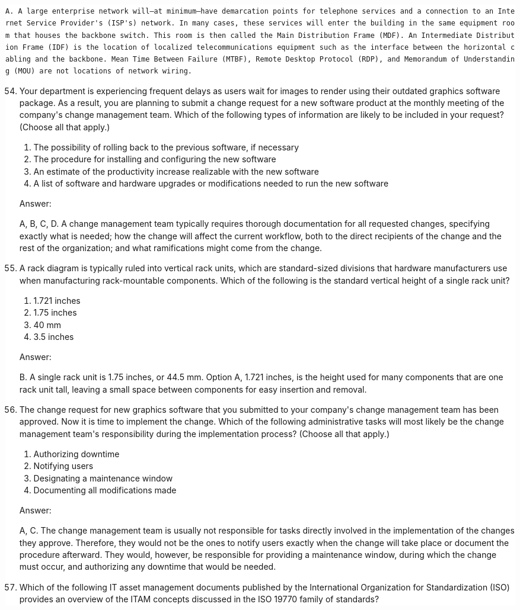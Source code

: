     A. A large enterprise network will—at minimum—have demarcation points for telephone services and a connection to an Internet Service Provider's (ISP's) network. In many cases, these services will enter the building in the same equipment room that houses the backbone switch. This room is then called the Main Distribution Frame (MDF). An Intermediate Distribution Frame (IDF) is the location of localized telecommunications equipment such as the interface between the horizontal cabling and the backbone. Mean Time Between Failure (MTBF), Remote Desktop Protocol (RDP), and Memorandum of Understanding (MOU) are not locations of network wiring.
54. Your department is experiencing frequent delays as users wait for images to render using their outdated graphics software package. As a result, you are planning to submit a change request for a new software product at the monthly meeting of the company's change management team. Which of the following types of information are likely to be included in your request? (Choose all that apply.)

    1. The possibility of rolling back to the previous software, if necessary
    2. The procedure for installing and configuring the new software
    3. An estimate of the productivity increase realizable with the new software
    4. A list of software and hardware upgrades or modifications needed to run the new software

    Answer:

    A, B, C, D. A change management team typically requires thorough documentation for all requested changes, specifying exactly what is needed; how the change will affect the current workflow, both to the direct recipients of the change and the rest of the organization; and what ramifications might come from the change.
55. A rack diagram is typically ruled into vertical rack units, which are standard-sized divisions that hardware manufacturers use when manufacturing rack-mountable components. Which of the following is the standard vertical height of a single rack unit?

    1. 1.721 inches
    2. 1.75 inches
    3. 40 mm
    4. 3.5 inches

    Answer:

    B. A single rack unit is 1.75 inches, or 44.5 mm. Option A, 1.721 inches, is the height used for many components that are one rack unit tall, leaving a small space between components for easy insertion and removal.
56. The change request for new graphics software that you submitted to your company's change management team has been approved. Now it is time to implement the change. Which of the following administrative tasks will most likely be the change management team's responsibility during the implementation process? (Choose all that apply.)

    1. Authorizing downtime
    2. Notifying users
    3. Designating a maintenance window
    4. Documenting all modifications made

    Answer:

    A, C. The change management team is usually not responsible for tasks directly involved in the implementation of the changes they approve. Therefore, they would not be the ones to notify users exactly when the change will take place or document the procedure afterward. They would, however, be responsible for providing a maintenance window, during which the change must occur, and authorizing any downtime that would be needed.
57. Which of the following IT asset management documents published by the International Organization for Standardization (ISO) provides an overview of the ITAM concepts discussed in the ISO 19770 family of standards?
